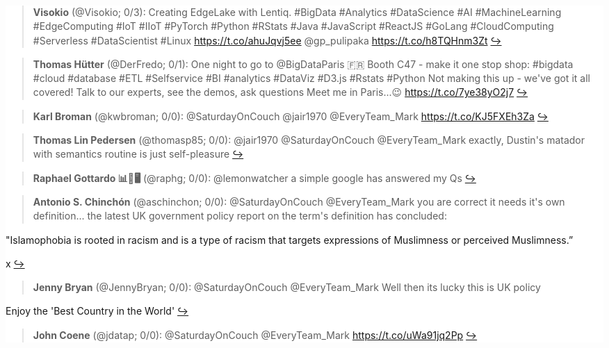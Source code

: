 


> **Visokio** (@Visokio; 0/3): Creating EdgeLake with Lentiq. #BigData #Analytics #DataScience #AI #MachineLearning #EdgeComputing #IoT #IIoT #PyTorch #Python #RStats #Java #JavaScript #ReactJS #GoLang #CloudComputing #Serverless #DataScientist #Linux 
https://t.co/ahuJqvj5ee 
@gp_pulipaka https://t.co/h8TQHnm3Zt  [&#8618;](https://twitter.com/dataandme/status/1104862821727260672)




> **Thomas Hütter** (@DerFredo; 0/1): One night to go to @BigDataParis 🇫🇷
Booth C47 - make it one stop shop:
#bigdata #cloud #database #ETL #Selfservice #BI #analytics #DataViz #D3.js #Rstats #Python
Not making this up - we've got it all covered! Talk to our experts, see the demos, ask questions
Meet me in Paris...😉 https://t.co/7ye38yO2j7  [&#8618;](https://twitter.com/dataandme/status/1104838468339990529)




> **Karl Broman** (@kwbroman; 0/0): @SaturdayOnCouch @jair1970 @EveryTeam_Mark https://t.co/KJ5FXEh3Za  [&#8618;](https://twitter.com/dataandme/status/1104886220168015873)




> **Thomas Lin Pedersen** (@thomasp85; 0/0): @jair1970 @SaturdayOnCouch @EveryTeam_Mark exactly, Dustin's matador with semantics routine is just self-pleasure  [&#8618;](https://twitter.com/dataandme/status/1104884882633834510)




> **Raphael Gottardo 📊🧪🖥️** (@raphg; 0/0): @lemonwatcher a simple google has answered my Qs  [&#8618;](https://twitter.com/dataandme/status/1104832421969702912)




> **Antonio S. Chinchón** (@aschinchon; 0/0): @SaturdayOnCouch @EveryTeam_Mark you are correct it needs it's own definition... the latest UK government policy report on the term's definition has concluded:
>
"Islamophobia is rooted in racism and is a type of racism that targets expressions of Muslimness or perceived Muslimness.” 
>
x  [&#8618;](https://twitter.com/dataandme/status/1104878374420430849)




> **Jenny Bryan** (@JennyBryan; 0/0): @SaturdayOnCouch @EveryTeam_Mark Well then its lucky this is UK policy 
>
Enjoy the 'Best Country in the World'  [&#8618;](https://twitter.com/dataandme/status/1104881574426918912)




> **John Coene** (@jdatap; 0/0): @SaturdayOnCouch @EveryTeam_Mark https://t.co/uWa91jq2Pp  [&#8618;](https://twitter.com/dataandme/status/1104874461852065793)
